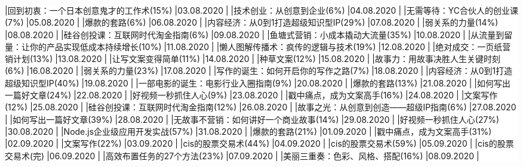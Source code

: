 |回到初衷：一个日本创意鬼才的工作术(15%)                |03.08.2020            |
|技术创业：从创意到企业(6%)                       |04.08.2020            |
|无需等待：YC合伙人的创业课(7%)                    |05.08.2020            |
|爆款的套路(6%)                             |06.08.2020            |
|内容经济：从0到1打造超级知识型IP(29%)               |07.08.2020            |
|弱关系的力量(14%)                           |08.08.2020            |
|硅谷创投课：互联网时代淘金指南(6%)                   |09.08.2020            |
|鱼塘式营销：小成本撬动大流量(35%)                   |10.08.2020            |
|从流量到留量：让你的产品实现低成本持续增长(10%)            |11.08.2020            |
|懒人图解传播术：疯传的逻辑与技术(19%)                 |12.08.2020            |
|绝对成交：一页纸营销计划(13%)                     |13.08.2020            |
|让写文案变得简单(11%)                         |14.08.2020            |
|种草文案(12%)                             |15.08.2020            |
|故事力：用故事决胜人生关键时刻(6%)                   |16.08.2020            |
|弱关系的力量(23%)                           |17.08.2020            |
|写作的诞生：如何开启你的写作之路(7%)                  |18.08.2020            |
|内容经济：从0到1打造超级知识型IP(40%)               |19.08.2020            |
|一部电影的诞生：电影行业入圈指南(9%)                  |20.08.2020            |
|爆款的套路(13%)                            |21.08.2020            |
|如何写出一篇好文章(24%)                        |22.08.2020            |
|好视频一秒抓住人心(9%)                         |23.08.2020            |
|戳中痛点，成为文案高手(16%)                      |24.08.2020            |
|文案写作(12%)                             |25.08.2020            |
|硅谷创投课：互联网时代淘金指南(12%)                  |26.08.2020            |
|故事之光：从创意到创造——超级IP指南(6%)               |27.08.2020            |
|如何写出一篇好文章(39%)                        |28.08.2020            |
|无故事不营销：如何讲好一个商业故事(14%)                |29.08.2020            |
|好视频一秒抓住人心(27%)                        |30.08.2020            |
|Node.js企业级应用开发实战(57%)                 |31.08.2020            |
|爆款的套路(21%)                            |01.09.2020            |
|戳中痛点，成为文案高手(31%)                      |02.09.2020            |
|文案写作(22%)                             |03.09.2020            |
|cis的股票交易术(44%)                        |04.09.2020            |
|cis的股票交易术(59%)                        |05.09.2020            |
|cis的股票交易术(完)                          |06.09.2020            |
|高效布置任务的27个方法(23%)                     |07.09.2020            |
|美丽三重奏：色彩、风格、搭配(16%)                   |08.09.2020            |
